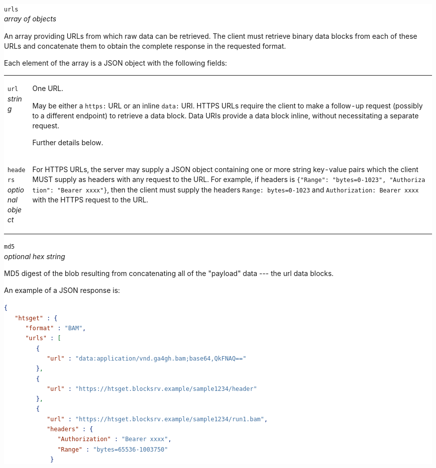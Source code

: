 `urls`  
_array of objects_
</td><td>

An array providing URLs from which raw data can be retrieved. The client must retrieve binary data blocks from each of these URLs and concatenate them to obtain the complete response in the requested format.

Each element of the array is a JSON object with the following fields:

<table>
<tr markdown="block"><td>

`url`  
_string_
</td><td>

One URL.

May be either a `https:` URL or an inline `data:` URI. HTTPS URLs require the client to make a follow-up request (possibly to a different endpoint) to retrieve a data block. Data URIs provide a data block inline, without necessitating a separate request.

Further details below.
</td></tr>
<tr markdown="block"><td>

`headers`  
_optional object_
</td><td>

For HTTPS URLs, the server may supply a JSON object containing one or more string key-value pairs which the client MUST supply as headers with any request to the URL. For example, if headers is `{"Range": "bytes=0-1023", "Authorization": "Bearer xxxx"}`, then the client must supply the headers `Range: bytes=0-1023` and `Authorization: Bearer xxxx` with the HTTPS request to the URL.
</td></tr>
</table>

</td></tr>
<tr markdown="block"><td>

`md5`  
_optional hex string_
</td><td>

MD5 digest of the blob resulting from concatenating all of the "payload" data --- the url data blocks.
</td></tr>
</table>
</td></tr>
</table>

An example of a JSON response is:
```json
{
   "htsget" : {
      "format" : "BAM",
      "urls" : [
         {
            "url" : "data:application/vnd.ga4gh.bam;base64,QkFNAQ=="
         },
         {
            "url" : "https://htsget.blocksrv.example/sample1234/header"
         },
         {
            "url" : "https://htsget.blocksrv.example/sample1234/run1.bam",
            "headers" : {
               "Authorization" : "Bearer xxxx",
               "Range" : "bytes=65536-1003750"
             }
```